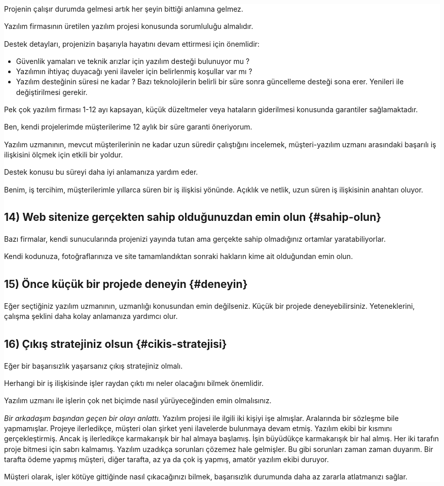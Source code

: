 Projenin çalışır durumda gelmesi artık her şeyin bittiği anlamına gelmez.

Yazılım firmasının üretilen yazılım projesi konusunda sorumluluğu almalıdır.

Destek detayları, projenizin başarıyla hayatını devam ettirmesi için önemlidir:

- Güvenlik yamaları ve teknik arızlar için yazılım desteği bulunuyor mu ?
- Yazılımın ihtiyaç duyacağı yeni ilaveler için belirlenmiş koşullar var mı ?
- Yazılım desteğinin süresi ne kadar ? Bazı teknolojilerin belirli bir süre sonra güncelleme desteği sona erer. Yenileri ile değiştirilmesi gerekir.

Pek çok yazılım firması 1-12 ayı kapsayan, küçük düzeltmeler veya hataların giderilmesi konusunda garantiler sağlamaktadır.

Ben, kendi projelerimde müşterilerime 12 aylık bir süre garanti öneriyorum.

Yazılım uzmanının, mevcut müşterilerinin ne kadar uzun süredir çalıştığını incelemek, müşteri-yazılım uzmanı arasındaki başarılı iş ilişkisini ölçmek için etkili bir yoldur.

Destek konusu bu süreyi daha iyi anlamanıza yardım eder.

Benim, iş tercihim, müşterilerimle yıllarca süren bir iş ilişkisi yönünde. Açıklık ve netlik, uzun süren iş ilişkisinin anahtarı oluyor.

## 14) Web sitenize gerçekten sahip olduğunuzdan emin olun {#sahip-olun}

Bazı firmalar, kendi sunucularında projenizi yayında tutan ama gerçekte sahip olmadığınız ortamlar yaratabiliyorlar.

Kendi kodunuza, fotoğraflarınıza ve site tamamlandıktan sonraki hakların kime ait olduğundan emin olun.

## 15) Önce küçük bir projede deneyin {#deneyin}

Eğer seçtiğiniz yazılım uzmanının, uzmanlığı konusundan emin değilseniz. Küçük bir projede deneyebilirsiniz. Yeteneklerini, çalışma şeklini daha kolay anlamanıza yardımcı olur.

## 16) Çıkış stratejiniz olsun {#cikis-stratejisi}

Eğer bir başarısızlık yaşarsanız çıkış stratejiniz olmalı.

Herhangi bir iş ilişkisinde işler raydan çıktı mı neler olacağını bilmek önemlidir.

Yazılım uzmanı ile işlerin çok net biçimde nasıl yürüyeceğinden emin olmalısınız.

_Bir arkadaşım başından geçen bir olayı anlattı._
Yazılım projesi ile ilgili iki kişiyi işe almışlar. Aralarında bir sözleşme bile yapmamışlar. Projeye ilerledikçe, müşteri olan şirket yeni ilavelerde bulunmaya devam etmiş. Yazılım ekibi bir kısmını gerçekleştirmiş. Ancak iş ilerledikçe karmakarışık bir hal almaya başlamış. İşin büyüdükçe karmakarışık bir hal almış. Her iki tarafın proje bitmesi için sabrı kalmamış. Yazılım uzadıkça sorunları çözemez hale gelmişler. Bu gibi sorunları zaman zaman duyarım. Bir tarafta ödeme yapmış müşteri, diğer tarafta, az ya da çok iş yapmış, amatör yazılım ekibi duruyor.

Müşteri olarak, işler kötüye gittiğinde nasıl çıkacağınızı bilmek, başarısızlık durumunda daha az zararla atlatmanızı sağlar.
